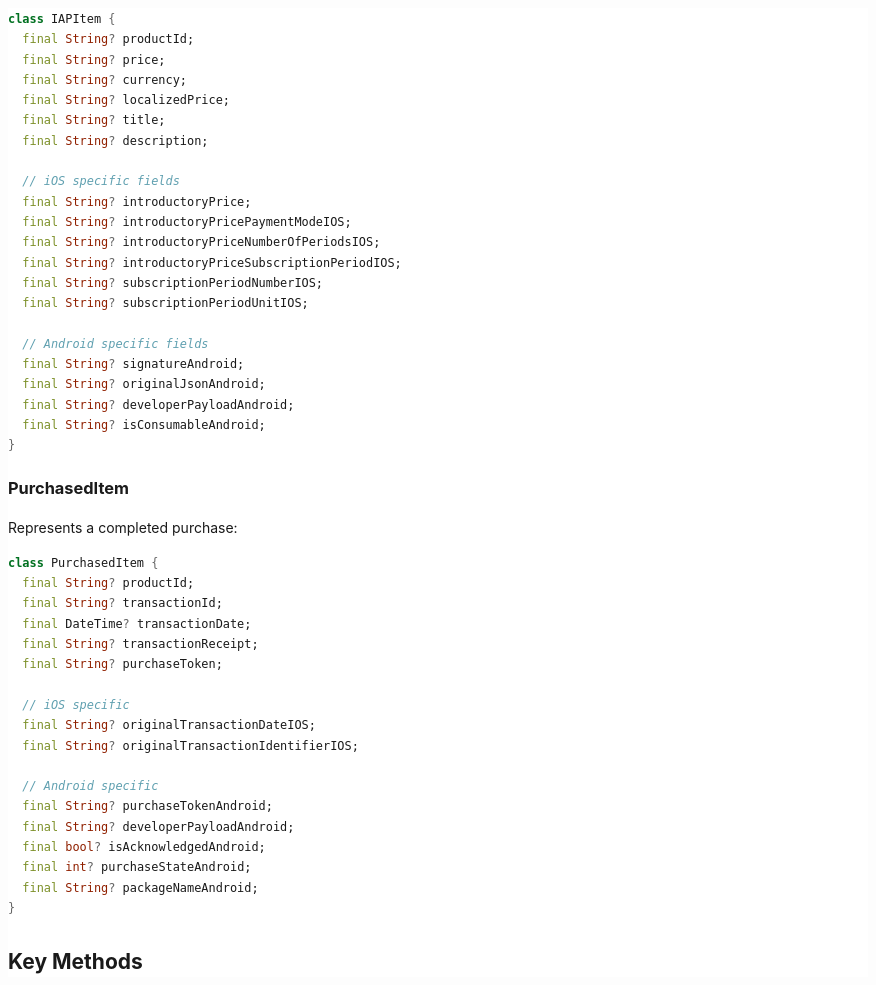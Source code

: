 ```dart
class IAPItem {
  final String? productId;
  final String? price;
  final String? currency;
  final String? localizedPrice;
  final String? title;
  final String? description;
  
  // iOS specific fields
  final String? introductoryPrice;
  final String? introductoryPricePaymentModeIOS;
  final String? introductoryPriceNumberOfPeriodsIOS;
  final String? introductoryPriceSubscriptionPeriodIOS;
  final String? subscriptionPeriodNumberIOS;
  final String? subscriptionPeriodUnitIOS;
  
  // Android specific fields
  final String? signatureAndroid;
  final String? originalJsonAndroid;
  final String? developerPayloadAndroid;
  final String? isConsumableAndroid;
}
```

### PurchasedItem

Represents a completed purchase:

```dart
class PurchasedItem {
  final String? productId;
  final String? transactionId;
  final DateTime? transactionDate;
  final String? transactionReceipt;
  final String? purchaseToken;
  
  // iOS specific
  final String? originalTransactionDateIOS;
  final String? originalTransactionIdentifierIOS;
  
  // Android specific
  final String? purchaseTokenAndroid;
  final String? developerPayloadAndroid;
  final bool? isAcknowledgedAndroid;
  final int? purchaseStateAndroid;
  final String? packageNameAndroid;
}
```

## Key Methods

